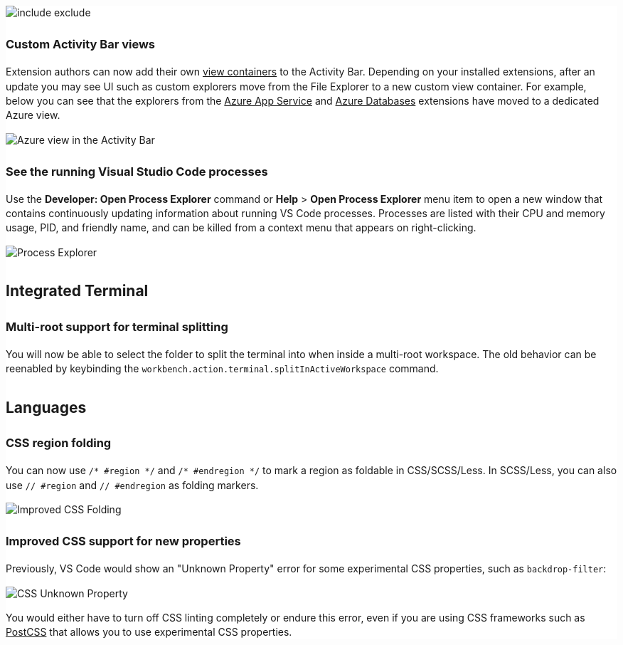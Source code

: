 ![include exclude](images/1_23/search-include-exclude.png)

### Custom Activity Bar views

Extension authors can now add their own [view containers](#contributions-to-the-activity-bar) to the Activity Bar. Depending on your installed extensions, after an update you may see UI such as custom explorers move from the File Explorer to a new custom view container. For example, below you can see that the explorers from the [Azure App Service](https://marketplace.visualstudio.com/items?itemName=ms-azuretools.vscode-azureappservice) and [Azure Databases](https://marketplace.visualstudio.com/items?itemName=ms-azuretools.vscode-cosmosdb) extensions have moved to a dedicated Azure view.

![Azure view in the Activity Bar](images/1_23/azure-view.png)

### See the running Visual Studio Code processes

Use the **Developer: Open Process Explorer** command or **Help** > **Open Process Explorer** menu item to open a new window that contains continuously updating information about running VS Code processes. Processes are listed with their CPU and memory usage, PID, and friendly name, and can be killed from a context menu that appears on right-clicking.

![Process Explorer](images/1_23/process-explorer.gif)

## Integrated Terminal

### Multi-root support for terminal splitting

You will now be able to select the folder to split the terminal into when inside a multi-root workspace. The old behavior can be reenabled by keybinding the `workbench.action.terminal.splitInActiveWorkspace` command.

## Languages

### CSS region folding

You can now use `/* #region */` and `/* #endregion */` to mark a region as foldable in CSS/SCSS/Less. In SCSS/Less, you can also use `// #region` and `// #endregion` as folding markers.

![Improved CSS Folding](images/1_23/css-folding.gif)

### Improved CSS support for new properties

Previously, VS Code would show an "Unknown Property" error for some experimental CSS properties, such as `backdrop-filter`:

![CSS Unknown Property](images/1_23/css-unkown-property.png)

You would either have to turn off CSS linting completely or endure this error, even if you are using CSS frameworks such as [PostCSS](https://postcss.org) that allows you to use experimental CSS properties.
